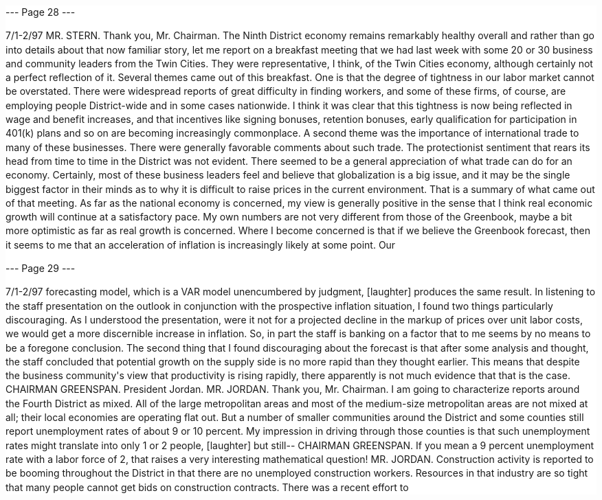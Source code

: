 --- Page 28 ---

7/1-2/97
MR. STERN. Thank you, Mr. Chairman. The Ninth District economy remains
remarkably healthy overall and rather than go into details about that now familiar story, let me
report on a breakfast meeting that we had last week with some 20 or 30 business and community
leaders from the Twin Cities. They were representative, I think, of the Twin Cities economy,
although certainly not a perfect reflection of it. Several themes came out of this breakfast. One
is that the degree of tightness in our labor market cannot be overstated. There were widespread
reports of great difficulty in finding workers, and some of these firms, of course, are employing
people District-wide and in some cases nationwide. I think it was clear that this tightness is now
being reflected in wage and benefit increases, and that incentives like signing bonuses, retention
bonuses, early qualification for participation in 401(k) plans and so on are becoming increasingly
commonplace. A second theme was the importance of international trade to many of these
businesses. There were generally favorable comments about such trade. The protectionist
sentiment that rears its head from time to time in the District was not evident. There seemed to
be a general appreciation of what trade can do for an economy. Certainly, most of these business
leaders feel and believe that globalization is a big issue, and it may be the single biggest factor in
their minds as to why it is difficult to raise prices in the current environment. That is a summary
of what came out of that meeting.
As far as the national economy is concerned, my view is generally positive in the
sense that I think real economic growth will continue at a satisfactory pace. My own numbers
are not very different from those of the Greenbook, maybe a bit more optimistic as far as real
growth is concerned. Where I become concerned is that if we believe the Greenbook forecast,
then it seems to me that an acceleration of inflation is increasingly likely at some point. Our

--- Page 29 ---

7/1-2/97
forecasting model, which is a VAR model unencumbered by judgment, [laughter] produces the
same result. In listening to the staff presentation on the outlook in conjunction with the
prospective inflation situation, I found two things particularly discouraging. As I understood the
presentation, were it not for a projected decline in the markup of prices over unit labor costs, we
would get a more discernible increase in inflation. So, in part the staff is banking on a factor that
to me seems by no means to be a foregone conclusion. The second thing that I found
discouraging about the forecast is that after some analysis and thought, the staff concluded that
potential growth on the supply side is no more rapid than they thought earlier. This means that
despite the business community's view that productivity is rising rapidly, there apparently is not
much evidence that that is the case.
CHAIRMAN GREENSPAN. President Jordan.
MR. JORDAN. Thank you, Mr. Chairman. I am going to characterize reports around
the Fourth District as mixed. All of the large metropolitan areas and most of the medium-size
metropolitan areas are not mixed at all; their local economies are operating flat out. But a
number of smaller communities around the District and some counties still report unemployment
rates of about 9 or 10 percent. My impression in driving through those counties is that such
unemployment rates might translate into only 1 or 2 people, [laughter] but still--
CHAIRMAN GREENSPAN. If you mean a 9 percent unemployment rate with a
labor force of 2, that raises a very interesting mathematical question!
MR. JORDAN. Construction activity is reported to be booming throughout the
District in that there are no unemployed construction workers. Resources in that industry are so
tight that many people cannot get bids on construction contracts. There was a recent effort to
